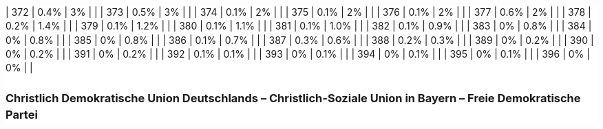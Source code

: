 | 372 | 0.4% | 3% |  |
| 373 | 0.5% | 3% |  |
| 374 | 0.1% | 2% |  |
| 375 | 0.1% | 2% |  |
| 376 | 0.1% | 2% |  |
| 377 | 0.6% | 2% |  |
| 378 | 0.2% | 1.4% |  |
| 379 | 0.1% | 1.2% |  |
| 380 | 0.1% | 1.1% |  |
| 381 | 0.1% | 1.0% |  |
| 382 | 0.1% | 0.9% |  |
| 383 | 0% | 0.8% |  |
| 384 | 0% | 0.8% |  |
| 385 | 0% | 0.8% |  |
| 386 | 0.1% | 0.7% |  |
| 387 | 0.3% | 0.6% |  |
| 388 | 0.2% | 0.3% |  |
| 389 | 0% | 0.2% |  |
| 390 | 0% | 0.2% |  |
| 391 | 0% | 0.2% |  |
| 392 | 0.1% | 0.1% |  |
| 393 | 0% | 0.1% |  |
| 394 | 0% | 0.1% |  |
| 395 | 0% | 0.1% |  |
| 396 | 0% | 0% |  |

### Christlich Demokratische Union Deutschlands – Christlich-Soziale Union in Bayern – Freie Demokratische Partei
